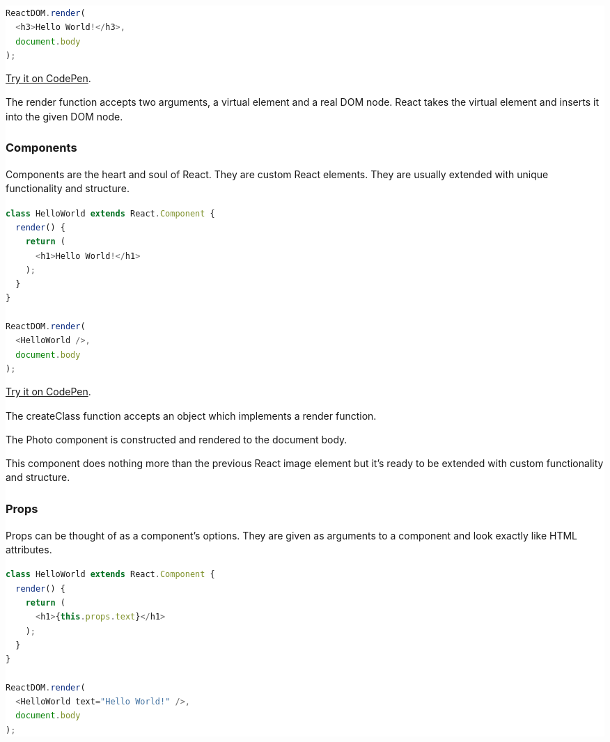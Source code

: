 ```javascript
ReactDOM.render(
  <h3>Hello World!</h3>,
  document.body
);
```

[Try it on CodePen](https://codepen.io/Bunlong/pen/LmzyWG).

The render function accepts two arguments, a virtual element and a real DOM node. React takes the virtual element and inserts it into the given DOM node.

### Components

Components are the heart and soul of React. They are custom React elements. They are usually extended with unique functionality and structure.

```javascript
class HelloWorld extends React.Component {
  render() {
    return (
      <h1>Hello World!</h1>
    );
  }
}

ReactDOM.render(
  <HelloWorld />, 
  document.body
);
```

[Try it on CodePen](https://codepen.io/Bunlong/pen/MGEmOR).

The createClass function accepts an object which implements a render function.

The Photo component is constructed and rendered to the document body.

This component does nothing more than the previous React image element but it’s ready to be extended with custom functionality and structure.

### Props

Props can be thought of as a component’s options. They are given as arguments to a component and look exactly like HTML attributes.

```javascript
class HelloWorld extends React.Component {
  render() {
    return (
      <h1>{this.props.text}</h1>
    );
  }
}

ReactDOM.render(
  <HelloWorld text="Hello World!" />, 
  document.body
);
```
